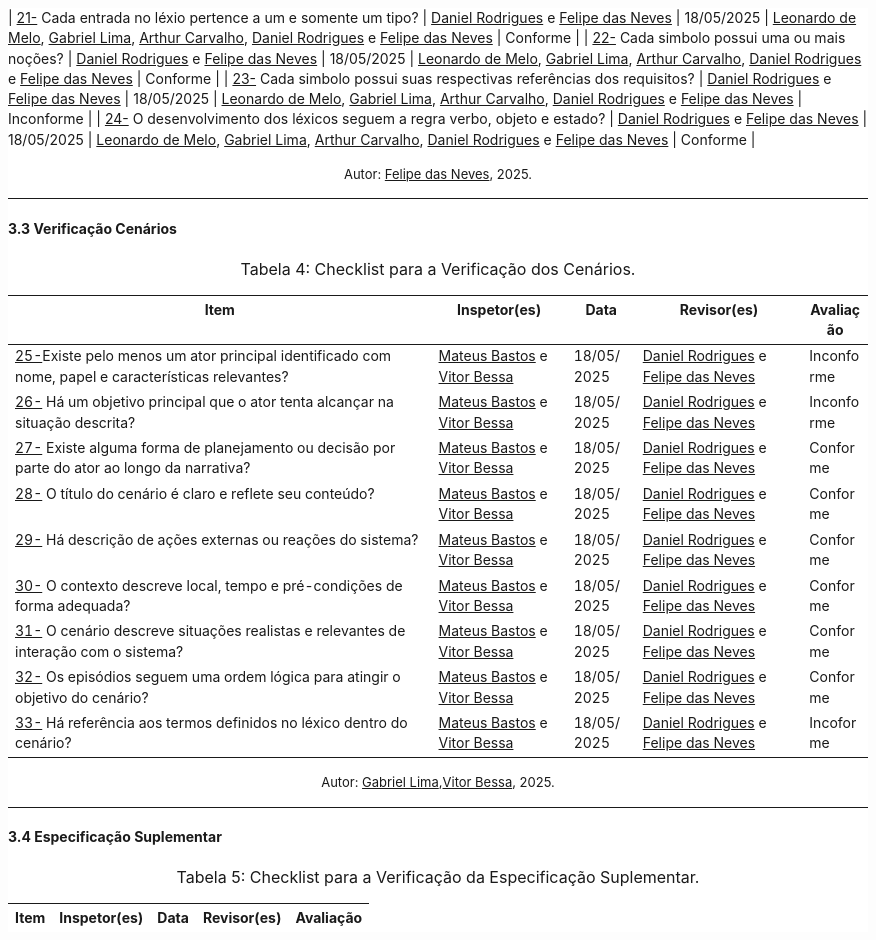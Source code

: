 | <a href="#REF08">21-</a> Cada entrada no léxio pertence a um e somente um tipo? | [Daniel Rodrigues](https://github.com/zDrNz) e [Felipe das Neves](https://github.com/FelipeFreire-gf) |  18/05/2025 | [Leonardo de Melo](https://github.com/leozinlima), [Gabriel Lima](https://github.com/gabriel-lima258), [Arthur Carvalho](https://github.com/arthurlleite), [Daniel Rodrigues](https://github.com/zDrNz) e [Felipe das Neves](https://github.com/FelipeFreire-gf) | Conforme |
| <a href="#REF08">22-</a> Cada simbolo possui uma ou mais noções? | [Daniel Rodrigues](https://github.com/zDrNz) e [Felipe das Neves](https://github.com/FelipeFreire-gf) |  18/05/2025 | [Leonardo de Melo](https://github.com/leozinlima), [Gabriel Lima](https://github.com/gabriel-lima258), [Arthur Carvalho](https://github.com/arthurlleite), [Daniel Rodrigues](https://github.com/zDrNz) e [Felipe das Neves](https://github.com/FelipeFreire-gf) | Conforme |
| <a href="#REF08">23-</a> Cada simbolo possui suas respectivas referências dos requisitos? | [Daniel Rodrigues](https://github.com/zDrNz) e [Felipe das Neves](https://github.com/FelipeFreire-gf) |  18/05/2025 | [Leonardo de Melo](https://github.com/leozinlima), [Gabriel Lima](https://github.com/gabriel-lima258), [Arthur Carvalho](https://github.com/arthurlleite), [Daniel Rodrigues](https://github.com/zDrNz) e [Felipe das Neves](https://github.com/FelipeFreire-gf) | Inconforme |
| <a href="#REF08">24-</a> O desenvolvimento dos léxicos seguem a regra verbo, objeto e estado? | [Daniel Rodrigues](https://github.com/zDrNz) e [Felipe das Neves](https://github.com/FelipeFreire-gf) |  18/05/2025 | [Leonardo de Melo](https://github.com/leozinlima), [Gabriel Lima](https://github.com/gabriel-lima258), [Arthur Carvalho](https://github.com/arthurlleite), [Daniel Rodrigues](https://github.com/zDrNz) e [Felipe das Neves](https://github.com/FelipeFreire-gf) | Conforme |

<font size="2"><p style="text-align: center">Autor: [Felipe das Neves](https://github.com/FelipeFreire-gf), 2025.</p></font>

---

#### 3.3 Verificação Cenários
<font size="3"><p style="text-align: center">Tabela 4: Checklist para a Verificação dos Cenários.</p></font> 

| Item | Inspetor(es) | Data | Revisor(es) | Avaliação |
|------|-------|------|---------|--------|
| <a href="#REF08">25-</a>Existe pelo menos um ator principal identificado com nome, papel e características relevantes?  | [Mateus Bastos](https://github.com/MateuSansete) e [Vitor Bessa](https://github.com/Bessazs) |  18/05/2025 | [Daniel Rodrigues](https://github.com/zDrNz) e [Felipe das Neves](https://github.com/FelipeFreire-gf) | Inconforme |
| <a href="#REF08">26-</a> Há um objetivo principal que o ator tenta alcançar na situação descrita?  | [Mateus Bastos](https://github.com/MateuSansete) e [Vitor Bessa](https://github.com/Bessazs) |  18/05/2025 | [Daniel Rodrigues](https://github.com/zDrNz) e [Felipe das Neves](https://github.com/FelipeFreire-gf) | Inconforme |
| <a href="#REF08">27-</a> Existe alguma forma de planejamento ou decisão por parte do ator ao longo da narrativa?   | [Mateus Bastos](https://github.com/MateuSansete) e [Vitor Bessa](https://github.com/Bessazs) |  18/05/2025 | [Daniel Rodrigues](https://github.com/zDrNz) e [Felipe das Neves](https://github.com/FelipeFreire-gf) | Conforme |
| <a href="#REF08">28-</a> O título do cenário é claro e reflete seu conteúdo? | [Mateus Bastos](https://github.com/MateuSansete) e [Vitor Bessa](https://github.com/Bessazs) |  18/05/2025 | [Daniel Rodrigues](https://github.com/zDrNz) e [Felipe das Neves](https://github.com/FelipeFreire-gf) | Conforme |
| <a href="#REF08">29-</a> Há descrição de ações externas ou reações do sistema?  | [Mateus Bastos](https://github.com/MateuSansete) e [Vitor Bessa](https://github.com/Bessazs) |  18/05/2025 | [Daniel Rodrigues](https://github.com/zDrNz) e [Felipe das Neves](https://github.com/FelipeFreire-gf) |Conforme |
| <a href="#REF08">30-</a> O contexto descreve local, tempo e pré-condições de forma adequada? | [Mateus Bastos](https://github.com/MateuSansete) e [Vitor Bessa](https://github.com/Bessazs) |  18/05/2025 | [Daniel Rodrigues](https://github.com/zDrNz) e [Felipe das Neves](https://github.com/FelipeFreire-gf) | Conforme |
| <a href="#REF08">31-</a> O cenário descreve situações realistas e relevantes de interação com o sistema? | [Mateus Bastos](https://github.com/MateuSansete) e [Vitor Bessa](https://github.com/Bessazs) |  18/05/2025 | [Daniel Rodrigues](https://github.com/zDrNz) e [Felipe das Neves](https://github.com/FelipeFreire-gf) | Conforme |
| <a href="#REF08">32-</a> Os episódios seguem uma ordem lógica para atingir o objetivo do cenário? | [Mateus Bastos](https://github.com/MateuSansete) e [Vitor Bessa](https://github.com/Bessazs) |  18/05/2025 | [Daniel Rodrigues](https://github.com/zDrNz) e [Felipe das Neves](https://github.com/FelipeFreire-gf) | Conforme |
| <a href="#REF08">33-</a> Há referência aos termos definidos no léxico dentro do cenário?| [Mateus Bastos](https://github.com/MateuSansete) e [Vitor Bessa](https://github.com/Bessazs) |  18/05/2025 | [Daniel Rodrigues](https://github.com/zDrNz) e [Felipe das Neves](https://github.com/FelipeFreire-gf) | Incoforme |


<font size="2"><p style="text-align: center">Autor: [Gabriel Lima](https://github.com/gabriel-lima258),[Vitor Bessa](https://github.com/Bessazs), 2025.</p></font>

---

#### 3.4 Especificação Suplementar
<font size="3"><p style="text-align: center">Tabela 5: Checklist para a Verificação da Especificação Suplementar.</p></font> 

| Item | Inspetor(es) | Data | Revisor(es) | Avaliação |
|------|-------|------|---------|--------|